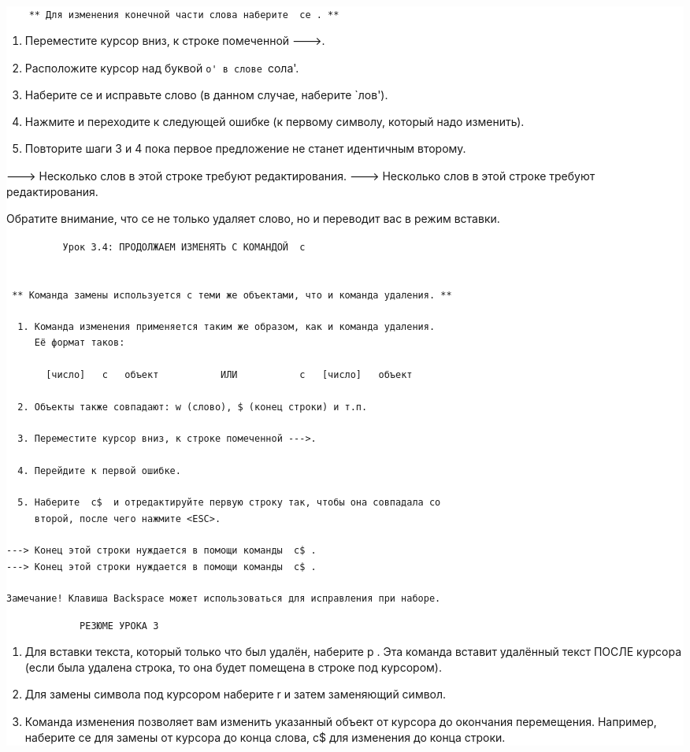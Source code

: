 
	    ** Для изменения конечной части слова наберите  ce . **

  1. Переместите курсор вниз, к строке помеченной --->.

  2. Расположите курсор над буквой `o' в слове `сола'.

  3. Наберите  ce  и исправьте слово (в данном случае, наберите `лов').

  4. Нажмите <ESC> и переходите к следующей ошибке (к первому символу, который
     надо изменить).

  5. Повторите шаги 3 и 4 пока первое предложение не станет идентичным второму.

---> Несколько слов в этой строке требуют редактирования.
---> Несколько слов в этой строке требуют редактирования.

   Обратите внимание, что  ce  не только удаляет слово, но и переводит вас в
   режим вставки.

~~~~~~~~~~~~~~~~~~~~~~~~~~~~~~~~~~~~~~~~~~~~~~~~~~~~~~~~~~~~~~~~~~~~~~~~~~~~~~
		  Урок 3.4: ПРОДОЛЖАЕМ ИЗМЕНЯТЬ С КОМАНДОЙ  c


 ** Команда замены используется с теми же объектами, что и команда удаления. **

  1. Команда изменения применяется таким же образом, как и команда удаления.
     Её формат таков:

       [число]   c   объект           ИЛИ           c   [число]   объект

  2. Объекты также совпадают: w (слово), $ (конец строки) и т.п.

  3. Переместите курсор вниз, к строке помеченной --->.

  4. Перейдите к первой ошибке.

  5. Наберите  c$  и отредактируйте первую строку так, чтобы она совпадала со
     второй, после чего нажмите <ESC>.

---> Конец этой строки нуждается в помощи команды  c$ .
---> Конец этой строки нуждается в помощи команды  c$ .

Замечание! Клавиша Backspace может использоваться для исправления при наборе.

~~~~~~~~~~~~~~~~~~~~~~~~~~~~~~~~~~~~~~~~~~~~~~~~~~~~~~~~~~~~~~~~~~~~~~~~~~~~~~
				 РЕЗЮМЕ УРОКА 3


  1. Для вставки текста, который только что был удалён, наберите  p . Эта
     команда вставит удалённый текст ПОСЛЕ курсора (если была удалена строка,
     то она будет помещена в строке под курсором).

  2. Для замены символа под курсором наберите  r  и затем заменяющий символ.

  3. Команда изменения позволяет вам изменить указанный объект от курсора до
     окончания перемещения. Например, наберите  ce  для замены от курсора до
     конца слова,  c$  для изменения до конца строки.
